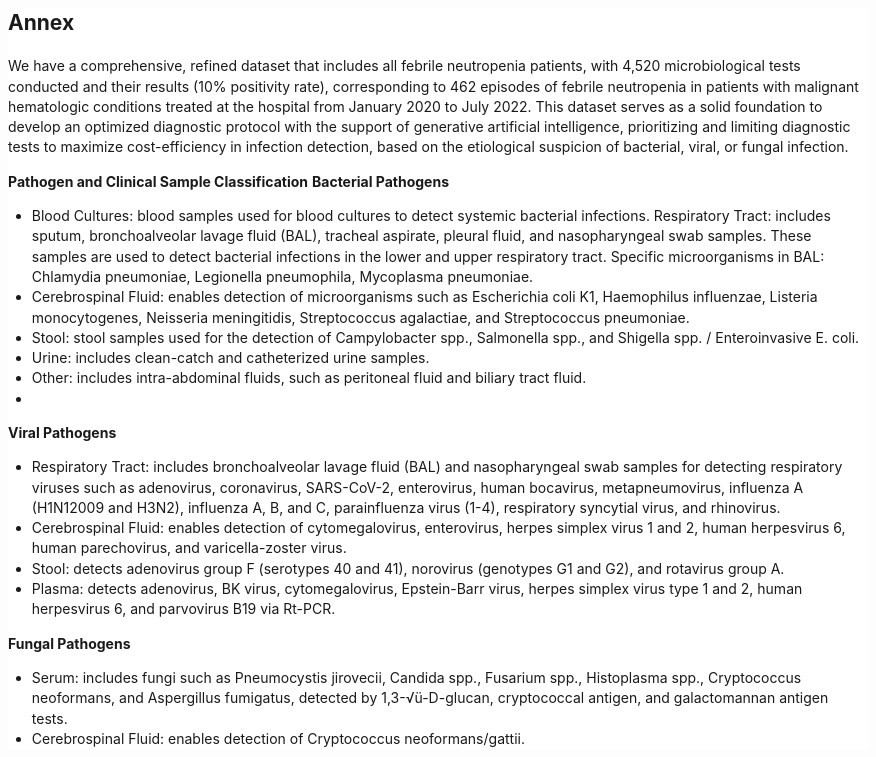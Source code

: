 ## Annex

We have a comprehensive, refined dataset that includes all febrile neutropenia patients, with 4,520 microbiological tests conducted and their results (10% positivity rate), corresponding to 462 episodes of febrile neutropenia in patients with malignant hematologic conditions treated at the hospital from January 2020 to July 2022. This dataset serves as a solid foundation to develop an optimized diagnostic protocol with the support of generative artificial intelligence, prioritizing and limiting diagnostic tests to maximize cost-efficiency in infection detection, based on the etiological suspicion of bacterial, viral, or fungal infection.

**Pathogen and Clinical Sample Classification**
**Bacterial Pathogens**
- Blood Cultures: blood samples used for blood cultures to detect systemic bacterial infections.
Respiratory Tract: includes sputum, bronchoalveolar lavage fluid (BAL), tracheal aspirate, pleural fluid, and nasopharyngeal swab samples. These samples are used to detect bacterial infections in the lower and upper respiratory tract. Specific microorganisms in BAL: Chlamydia pneumoniae, Legionella pneumophila, Mycoplasma pneumoniae.
- Cerebrospinal Fluid: enables detection of microorganisms such as Escherichia coli K1, Haemophilus influenzae, Listeria monocytogenes, Neisseria meningitidis, Streptococcus agalactiae, and Streptococcus pneumoniae.
- Stool: stool samples used for the detection of Campylobacter spp., Salmonella spp., and Shigella spp. / Enteroinvasive E. coli.
- Urine: includes clean-catch and catheterized urine samples.
- Other: includes intra-abdominal fluids, such as peritoneal fluid and biliary tract fluid.
- 
**Viral Pathogens**

- Respiratory Tract: includes bronchoalveolar lavage fluid (BAL) and nasopharyngeal swab samples for detecting respiratory viruses such as adenovirus, coronavirus, SARS-CoV-2, enterovirus, human bocavirus, metapneumovirus, influenza A (H1N12009 and H3N2), influenza A, B, and C, parainfluenza virus (1-4), respiratory syncytial virus, and rhinovirus.
- Cerebrospinal Fluid: enables detection of cytomegalovirus, enterovirus, herpes simplex virus 1 and 2, human herpesvirus 6, human parechovirus, and varicella-zoster virus.
- Stool: detects adenovirus group F (serotypes 40 and 41), norovirus (genotypes G1 and G2), and rotavirus group A.
- Plasma: detects adenovirus, BK virus, cytomegalovirus, Epstein-Barr virus, herpes simplex virus type 1 and 2, human herpesvirus 6, and parvovirus B19 via Rt-PCR.

**Fungal Pathogens**

- Serum: includes fungi such as Pneumocystis jirovecii, Candida spp., Fusarium spp., Histoplasma spp., Cryptococcus neoformans, and Aspergillus fumigatus, detected by 1,3-√ü-D-glucan, cryptococcal antigen, and galactomannan antigen tests.
- Cerebrospinal Fluid: enables detection of Cryptococcus neoformans/gattii.

